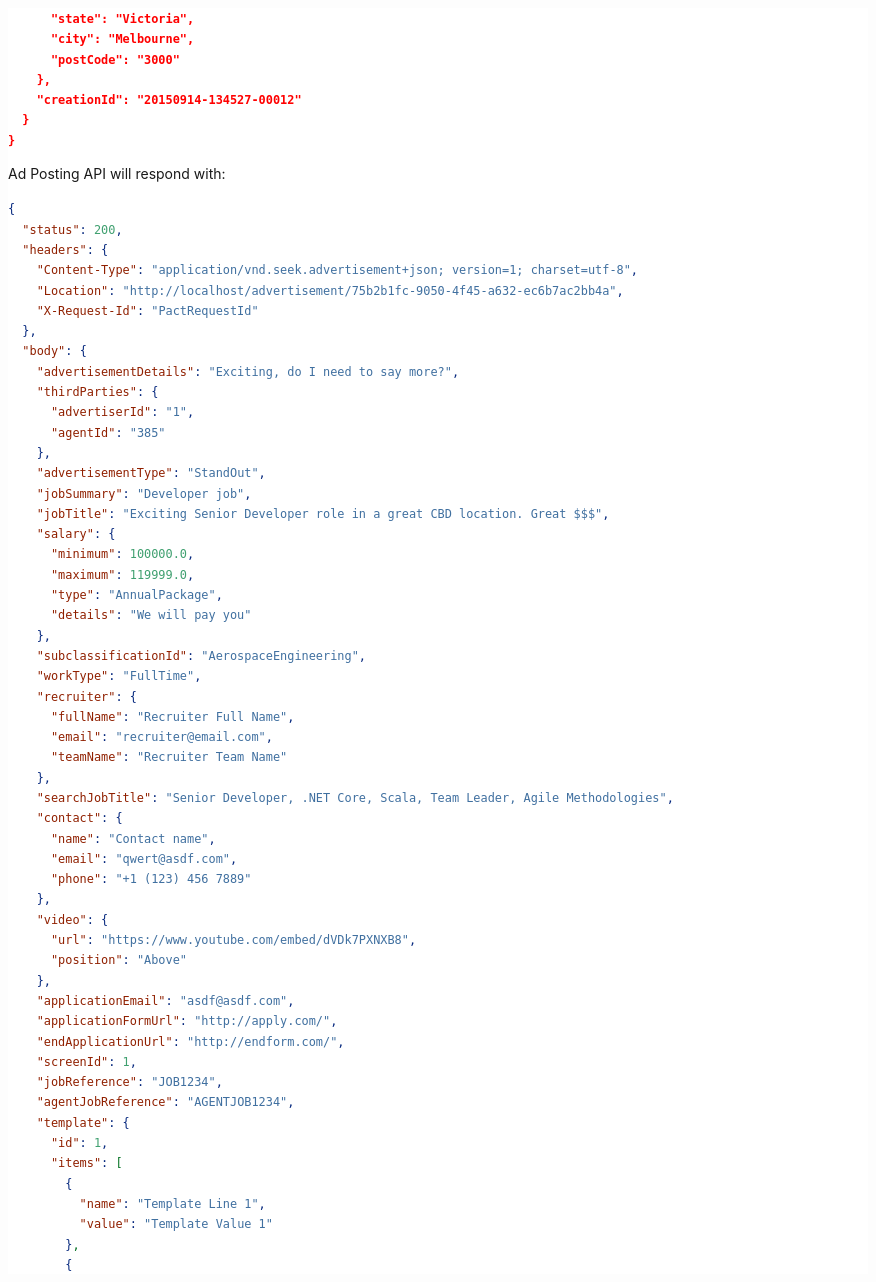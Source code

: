 ```json
      "state": "Victoria",
      "city": "Melbourne",
      "postCode": "3000"
    },
    "creationId": "20150914-134527-00012"
  }
}
```
Ad Posting API will respond with:
```json
{
  "status": 200,
  "headers": {
    "Content-Type": "application/vnd.seek.advertisement+json; version=1; charset=utf-8",
    "Location": "http://localhost/advertisement/75b2b1fc-9050-4f45-a632-ec6b7ac2bb4a",
    "X-Request-Id": "PactRequestId"
  },
  "body": {
    "advertisementDetails": "Exciting, do I need to say more?",
    "thirdParties": {
      "advertiserId": "1",
      "agentId": "385"
    },
    "advertisementType": "StandOut",
    "jobSummary": "Developer job",
    "jobTitle": "Exciting Senior Developer role in a great CBD location. Great $$$",
    "salary": {
      "minimum": 100000.0,
      "maximum": 119999.0,
      "type": "AnnualPackage",
      "details": "We will pay you"
    },
    "subclassificationId": "AerospaceEngineering",
    "workType": "FullTime",
    "recruiter": {
      "fullName": "Recruiter Full Name",
      "email": "recruiter@email.com",
      "teamName": "Recruiter Team Name"
    },
    "searchJobTitle": "Senior Developer, .NET Core, Scala, Team Leader, Agile Methodologies",
    "contact": {
      "name": "Contact name",
      "email": "qwert@asdf.com",
      "phone": "+1 (123) 456 7889"
    },
    "video": {
      "url": "https://www.youtube.com/embed/dVDk7PXNXB8",
      "position": "Above"
    },
    "applicationEmail": "asdf@asdf.com",
    "applicationFormUrl": "http://apply.com/",
    "endApplicationUrl": "http://endform.com/",
    "screenId": 1,
    "jobReference": "JOB1234",
    "agentJobReference": "AGENTJOB1234",
    "template": {
      "id": 1,
      "items": [
        {
          "name": "Template Line 1",
          "value": "Template Value 1"
        },
        {
```